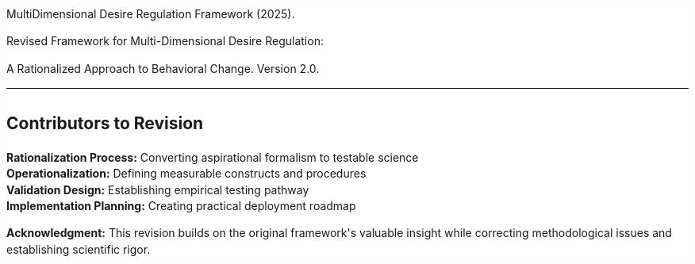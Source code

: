 MultiDimensional Desire Regulation Framework (2025). 

Revised Framework for Multi-Dimensional Desire Regulation: 

A Rationalized Approach to Behavioral Change. Version 2.0.

---

## **Contributors to Revision**

**Rationalization Process:** Converting aspirational formalism to testable science  
 **Operationalization:** Defining measurable constructs and procedures  
 **Validation Design:** Establishing empirical testing pathway  
 **Implementation Planning:** Creating practical deployment roadmap

**Acknowledgment:** This revision builds on the original framework's valuable insight while correcting methodological issues and establishing scientific rigor.

